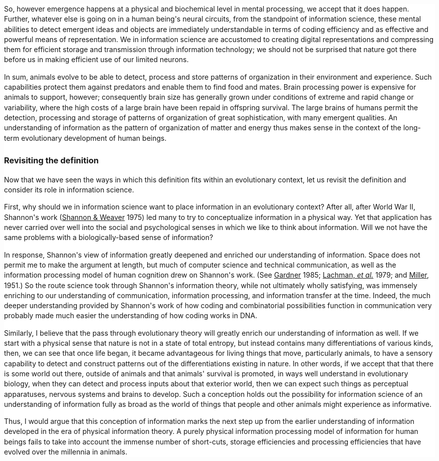 So, however emergence happens at a physical and biochemical level in mental processing, we accept that it does happen. Further, whatever else is going on in a human being's neural circuits, from the standpoint of information science, these mental abilities to detect emergent ideas and objects are immediately understandable in terms of coding efficiency and as effective and powerful means of representation. We in information science are accustomed to creating digital representations and compressing them for efficient storage and transmission through information technology; we should not be surprised that nature got there before us in making efficient use of our limited neurons.

In sum, animals evolve to be able to detect, process and store patterns of organization in their environment and experience. Such capabilities protect them against predators and enable them to find food and mates. Brain processing power is expensive for animals to support, however; consequently brain size has generally grown under conditions of extreme and rapid change or variability, where the high costs of a large brain have been repaid in offspring survival. The large brains of humans permit the detection, processing and storage of patterns of organization of great sophistication, with many emergent qualities. An understanding of information as the pattern of organization of matter and energy thus makes sense in the context of the long-term evolutionary development of human beings.

### Revisiting the definition

Now that we have seen the ways in which this definition fits within an evolutionary context, let us revisit the definition and consider its role in information science.

First, why should we in information science want to place information in an evolutionary context? After all, after World War II, Shannon's work ([Shannon & Weaver](#sha75) 1975) led many to try to conceptualize information in a physical way. Yet that application has never carried over well into the social and psychological senses in which we like to think about information. Will we not have the same problems with a biologically-based sense of information?

In response, Shannon's view of information greatly deepened and enriched our understanding of information. Space does not permit me to make the argument at length, but much of computer science and technical communication, as well as the information processing model of human cognition drew on Shannon's work. (See [Gardner](#gar85) 1985; [Lachman, _et al._](#lac79) 1979; and [Miller](#mil51), 1951.) So the route science took through Shannon's information theory, while not ultimately wholly satisfying, was immensely enriching to our understanding of communication, information processing, and information transfer at the time. Indeed, the much deeper understanding provided by Shannon's work of how coding and combinatorial possibilities function in communication very probably made much easier the understanding of how coding works in DNA.

Similarly, I believe that the pass through evolutionary theory will greatly enrich our understanding of information as well. If we start with a physical sense that nature is not in a state of total entropy, but instead contains many differentiations of various kinds, then, we can see that once life began, it became advantageous for living things that move, particularly animals, to have a sensory capability to detect and construct patterns out of the differentiations existing in nature. In other words, if we accept that that there is some world out there, outside of animals and that animals' survival is promoted, in ways well understand in evolutionary biology, when they can detect and process inputs about that exterior world, then we can expect such things as perceptual apparatuses, nervous systems and brains to develop. Such a conception holds out the possibility for information science of an understanding of information fully as broad as the world of things that people and other animals might experience as informative.

Thus, I would argue that this conception of information marks the next step up from the earlier understanding of information developed in the era of physical information theory. A purely physical information processing model of information for human beings fails to take into account the immense number of short-cuts, storage efficiencies and processing efficiencies that have evolved over the millennia in animals.
